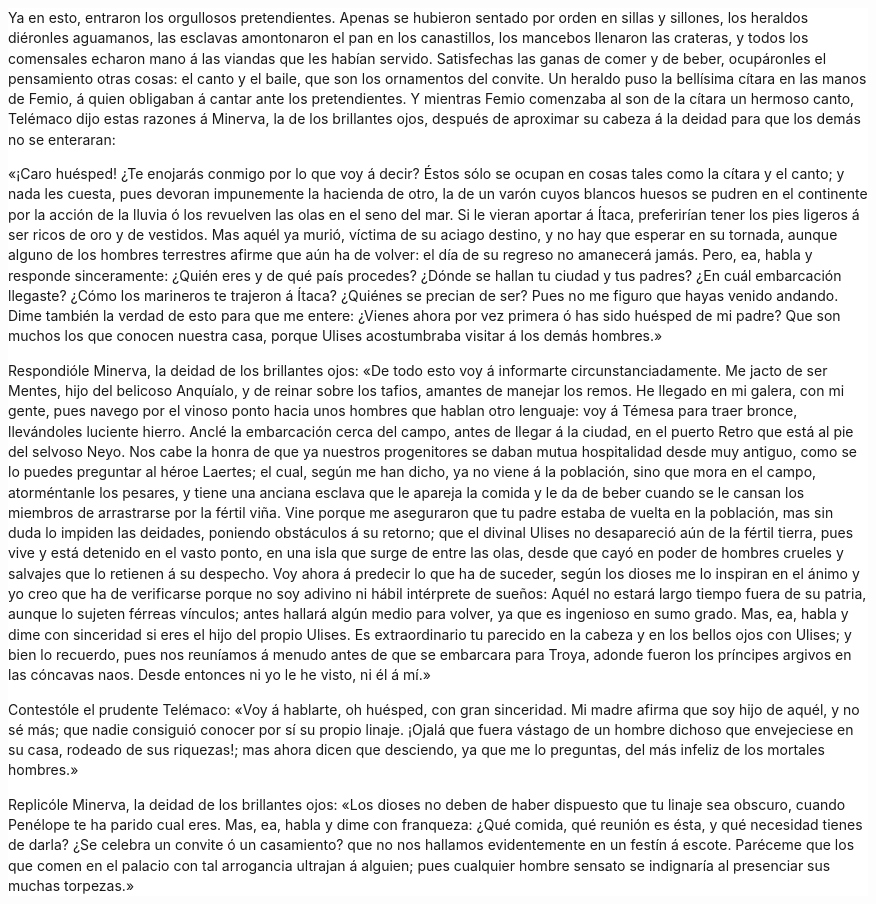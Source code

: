 Ya en esto, entraron los orgullosos pretendientes. Apenas se hubieron sentado por orden en sillas y sillones, los heraldos diéronles aguamanos, las esclavas amontonaron el pan en los canastillos, los mancebos llenaron las crateras, y todos los comensales echaron mano á las viandas que les habían servido. Satisfechas las ganas de comer y de beber, ocupáronles el pensamiento otras cosas: el canto y el baile, que son los ornamentos del convite. Un heraldo puso la bellísima cítara en las manos de Femio, á quien obligaban á cantar ante los pretendientes. Y mientras Femio comenzaba al son de la cítara un hermoso canto, Telémaco dijo estas razones á Minerva, la de los brillantes ojos, después de aproximar su cabeza á la deidad para que los demás no se enteraran:

«¡Caro huésped! ¿Te enojarás conmigo por lo que voy á decir? Éstos sólo se ocupan en cosas tales como la cítara y el canto; y nada les cuesta, pues devoran impunemente la hacienda de otro, la de un varón cuyos blancos huesos se pudren en el continente por la acción de la lluvia ó los revuelven las olas en el seno del mar. Si le vieran aportar á Ítaca, preferirían tener los pies ligeros á ser ricos de oro y de vestidos. Mas aquél ya murió, víctima de su aciago destino, y no hay que esperar en su tornada, aunque alguno de los hombres terrestres afirme que aún ha de volver: el día de su regreso no amanecerá jamás. Pero, ea, habla y responde sinceramente: ¿Quién eres y de qué país procedes? ¿Dónde se hallan tu ciudad y tus padres? ¿En cuál embarcación llegaste? ¿Cómo los marineros te trajeron á Ítaca? ¿Quiénes se precian de ser? Pues no me figuro que hayas venido andando. Dime también la verdad de esto para que me entere: ¿Vienes ahora por vez primera ó has sido huésped de mi padre? Que son muchos los que conocen nuestra casa, porque Ulises acostumbraba visitar á los demás hombres.»

Respondióle Minerva, la deidad de los brillantes ojos: «De todo esto voy á informarte circunstanciadamente. Me jacto de ser Mentes, hijo del belicoso Anquíalo, y de reinar sobre los tafios, amantes de manejar los remos. He llegado en mi galera, con mi gente, pues navego por el vinoso ponto hacia unos hombres que hablan otro lenguaje: voy á Témesa para traer bronce, llevándoles luciente hierro. Anclé la embarcación cerca del campo, antes de llegar á la ciudad, en el puerto Retro que está al pie del selvoso Neyo. Nos cabe la honra de que ya nuestros progenitores se daban mutua hospitalidad desde muy antiguo, como se lo puedes preguntar al héroe Laertes; el cual, según me han dicho, ya no viene á la población, sino que mora en el campo, atorméntanle los pesares, y tiene una anciana esclava que le apareja la comida y le da de beber cuando se le cansan los miembros de arrastrarse por la fértil viña. Vine porque me aseguraron que tu padre estaba de vuelta en la población, mas sin duda lo impiden las deidades, poniendo obstáculos á su retorno; que el divinal Ulises no desapareció aún de la fértil tierra, pues vive y está detenido en el vasto ponto, en una isla que surge de entre las olas, desde que cayó en poder de hombres crueles y salvajes que lo retienen á su despecho. Voy ahora á predecir lo que ha de suceder, según los dioses me lo inspiran en el ánimo y yo creo que ha de verificarse porque no soy adivino ni hábil intérprete de sueños: Aquél no estará largo tiempo fuera de su patria, aunque lo sujeten férreas vínculos; antes hallará algún medio para volver, ya que es ingenioso en sumo grado. Mas, ea, habla y dime con sinceridad si eres el hijo del propio Ulises. Es extraordinario tu parecido en la cabeza y en los bellos ojos con Ulises; y bien lo recuerdo, pues nos reuníamos á menudo antes de que se embarcara para Troya, adonde fueron los príncipes argivos en las cóncavas naos. Desde entonces ni yo le he visto, ni él á mí.»

Contestóle el prudente Telémaco: «Voy á hablarte, oh huésped, con gran sinceridad. Mi madre afirma que soy hijo de aquél, y no sé más; que nadie consiguió conocer por sí su propio linaje. ¡Ojalá que fuera vástago de un hombre dichoso que envejeciese en su casa, rodeado de sus riquezas!; mas ahora dicen que desciendo, ya que me lo preguntas, del más infeliz de los mortales hombres.»

Replicóle Minerva, la deidad de los brillantes ojos: «Los dioses no deben de haber dispuesto que tu linaje sea obscuro, cuando Penélope te ha parido cual eres. Mas, ea, habla y dime con franqueza: ¿Qué comida, qué reunión es ésta, y qué necesidad tienes de darla? ¿Se celebra un convite ó un casamiento? que no nos hallamos evidentemente en un festín á escote. Paréceme que los que comen en el palacio con tal arrogancia ultrajan á alguien; pues cualquier hombre sensato se indignaría al presenciar sus muchas torpezas.»
